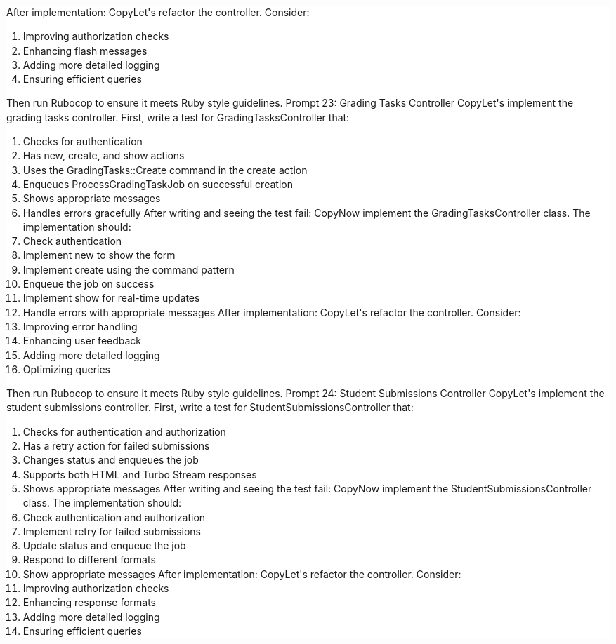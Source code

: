 After implementation:
CopyLet's refactor the controller. Consider:
1. Improving authorization checks
2. Enhancing flash messages
3. Adding more detailed logging
4. Ensuring efficient queries

Then run Rubocop to ensure it meets Ruby style guidelines.
Prompt 23: Grading Tasks Controller
CopyLet's implement the grading tasks controller. First, write a test for GradingTasksController that:
1. Checks for authentication
2. Has new, create, and show actions
3. Uses the GradingTasks::Create command in the create action
4. Enqueues ProcessGradingTaskJob on successful creation
5. Shows appropriate messages
6. Handles errors gracefully
After writing and seeing the test fail:
CopyNow implement the GradingTasksController class. The implementation should:
1. Check authentication
2. Implement new to show the form
3. Implement create using the command pattern
4. Enqueue the job on success
5. Implement show for real-time updates
6. Handle errors with appropriate messages
After implementation:
CopyLet's refactor the controller. Consider:
1. Improving error handling
2. Enhancing user feedback
3. Adding more detailed logging
4. Optimizing queries

Then run Rubocop to ensure it meets Ruby style guidelines.
Prompt 24: Student Submissions Controller
CopyLet's implement the student submissions controller. First, write a test for StudentSubmissionsController that:
1. Checks for authentication and authorization
2. Has a retry action for failed submissions
3. Changes status and enqueues the job
4. Supports both HTML and Turbo Stream responses
5. Shows appropriate messages
After writing and seeing the test fail:
CopyNow implement the StudentSubmissionsController class. The implementation should:
1. Check authentication and authorization
2. Implement retry for failed submissions
3. Update status and enqueue the job
4. Respond to different formats
5. Show appropriate messages
After implementation:
CopyLet's refactor the controller. Consider:
1. Improving authorization checks
2. Enhancing response formats
3. Adding more detailed logging
4. Ensuring efficient queries
